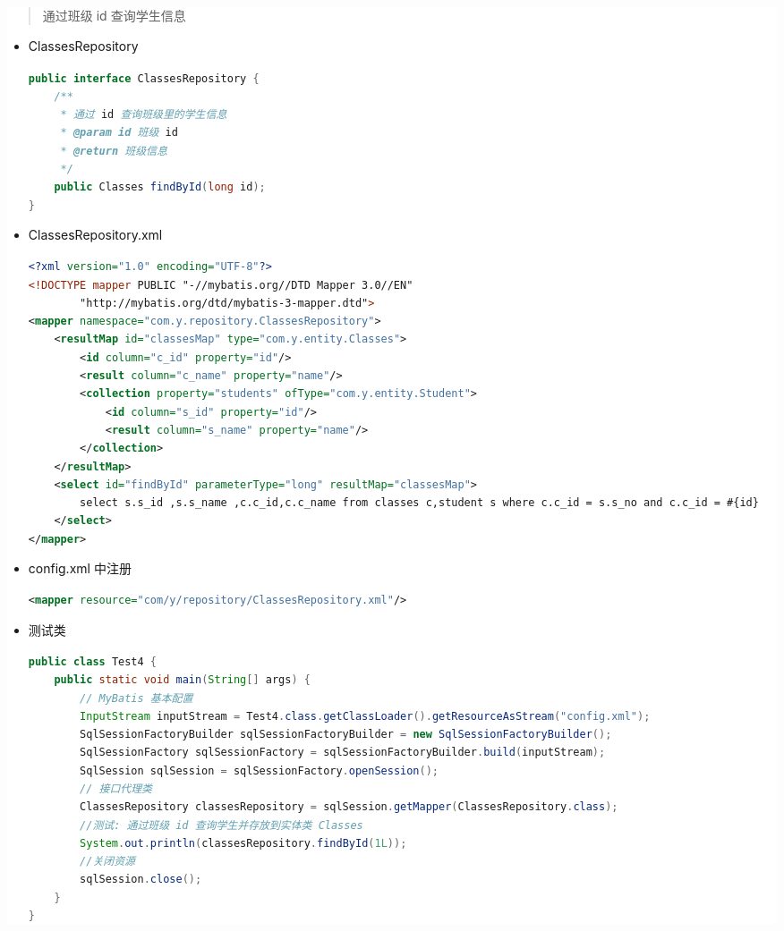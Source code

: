 > 通过班级 id 查询学生信息

- ClassesRepository 

    ```java
    public interface ClassesRepository {
        /**
         * 通过 id 查询班级里的学生信息
         * @param id 班级 id
         * @return 班级信息
         */
        public Classes findById(long id);
    }
    ```

- ClassesRepository.xml

    ```xml
    <?xml version="1.0" encoding="UTF-8"?>
    <!DOCTYPE mapper PUBLIC "-//mybatis.org//DTD Mapper 3.0//EN"
            "http://mybatis.org/dtd/mybatis-3-mapper.dtd">
    <mapper namespace="com.y.repository.ClassesRepository">
        <resultMap id="classesMap" type="com.y.entity.Classes">
            <id column="c_id" property="id"/>
            <result column="c_name" property="name"/>
            <collection property="students" ofType="com.y.entity.Student">
                <id column="s_id" property="id"/>
                <result column="s_name" property="name"/>
            </collection>
        </resultMap>
        <select id="findById" parameterType="long" resultMap="classesMap">
            select s.s_id ,s.s_name ,c.c_id,c.c_name from classes c,student s where c.c_id = s.s_no and c.c_id = #{id}
        </select>
    </mapper>
    ```

- config.xml 中注册

    ```xml
    <mapper resource="com/y/repository/ClassesRepository.xml"/>
    ```

- 测试类

    ```java
    public class Test4 {
        public static void main(String[] args) {
            // MyBatis 基本配置
            InputStream inputStream = Test4.class.getClassLoader().getResourceAsStream("config.xml");
            SqlSessionFactoryBuilder sqlSessionFactoryBuilder = new SqlSessionFactoryBuilder();
            SqlSessionFactory sqlSessionFactory = sqlSessionFactoryBuilder.build(inputStream);
            SqlSession sqlSession = sqlSessionFactory.openSession();
            // 接口代理类
            ClassesRepository classesRepository = sqlSession.getMapper(ClassesRepository.class);
            //测试: 通过班级 id 查询学生并存放到实体类 Classes
            System.out.println(classesRepository.findById(1L));
            //关闭资源
            sqlSession.close();
        }
    }
    ```
